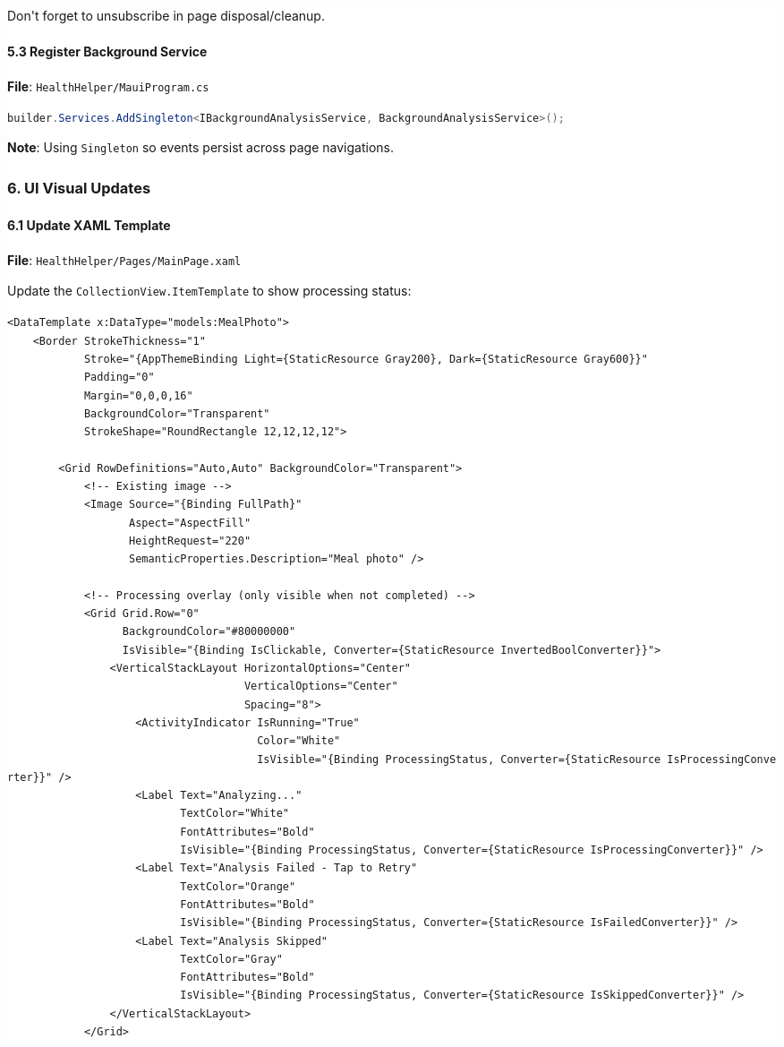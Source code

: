 ```csharp
```

Don't forget to unsubscribe in page disposal/cleanup.

#### 5.3 Register Background Service
**File**: `HealthHelper/MauiProgram.cs`

```csharp
builder.Services.AddSingleton<IBackgroundAnalysisService, BackgroundAnalysisService>();
```

**Note**: Using `Singleton` so events persist across page navigations.

### 6. UI Visual Updates

#### 6.1 Update XAML Template
**File**: `HealthHelper/Pages/MainPage.xaml`

Update the `CollectionView.ItemTemplate` to show processing status:

```xaml
<DataTemplate x:DataType="models:MealPhoto">
    <Border StrokeThickness="1"
            Stroke="{AppThemeBinding Light={StaticResource Gray200}, Dark={StaticResource Gray600}}"
            Padding="0"
            Margin="0,0,0,16"
            BackgroundColor="Transparent"
            StrokeShape="RoundRectangle 12,12,12,12">

        <Grid RowDefinitions="Auto,Auto" BackgroundColor="Transparent">
            <!-- Existing image -->
            <Image Source="{Binding FullPath}"
                   Aspect="AspectFill"
                   HeightRequest="220"
                   SemanticProperties.Description="Meal photo" />

            <!-- Processing overlay (only visible when not completed) -->
            <Grid Grid.Row="0"
                  BackgroundColor="#80000000"
                  IsVisible="{Binding IsClickable, Converter={StaticResource InvertedBoolConverter}}">
                <VerticalStackLayout HorizontalOptions="Center"
                                     VerticalOptions="Center"
                                     Spacing="8">
                    <ActivityIndicator IsRunning="True"
                                       Color="White"
                                       IsVisible="{Binding ProcessingStatus, Converter={StaticResource IsProcessingConverter}}" />
                    <Label Text="Analyzing..."
                           TextColor="White"
                           FontAttributes="Bold"
                           IsVisible="{Binding ProcessingStatus, Converter={StaticResource IsProcessingConverter}}" />
                    <Label Text="Analysis Failed - Tap to Retry"
                           TextColor="Orange"
                           FontAttributes="Bold"
                           IsVisible="{Binding ProcessingStatus, Converter={StaticResource IsFailedConverter}}" />
                    <Label Text="Analysis Skipped"
                           TextColor="Gray"
                           FontAttributes="Bold"
                           IsVisible="{Binding ProcessingStatus, Converter={StaticResource IsSkippedConverter}}" />
                </VerticalStackLayout>
            </Grid>
```